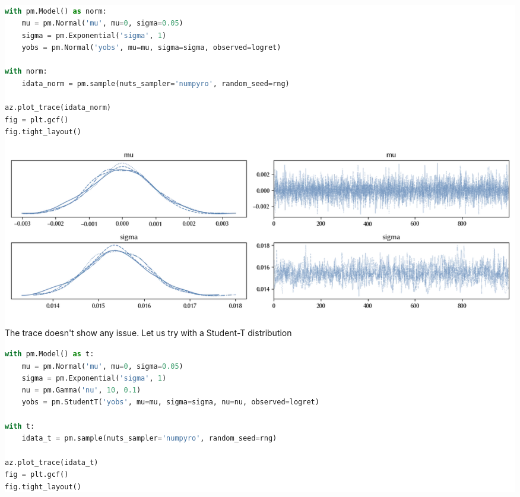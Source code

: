 ```python
with pm.Model() as norm:
    mu = pm.Normal('mu', mu=0, sigma=0.05)
    sigma = pm.Exponential('sigma', 1)
    yobs = pm.Normal('yobs', mu=mu, sigma=sigma, observed=logret)

with norm:
    idata_norm = pm.sample(nuts_sampler='numpyro', random_seed=rng)

az.plot_trace(idata_norm)
fig = plt.gcf()
fig.tight_layout()
```
![](/docs/assets/images/statistics/model_averaging_cont/trace_norm.webp)


The trace doesn't show any issue. Let us try with a Student-T distribution

```python
with pm.Model() as t:
    mu = pm.Normal('mu', mu=0, sigma=0.05)
    sigma = pm.Exponential('sigma', 1)
    nu = pm.Gamma('nu', 10, 0.1)
    yobs = pm.StudentT('yobs', mu=mu, sigma=sigma, nu=nu, observed=logret)

with t:
    idata_t = pm.sample(nuts_sampler='numpyro', random_seed=rng)

az.plot_trace(idata_t)
fig = plt.gcf()
fig.tight_layout()

```